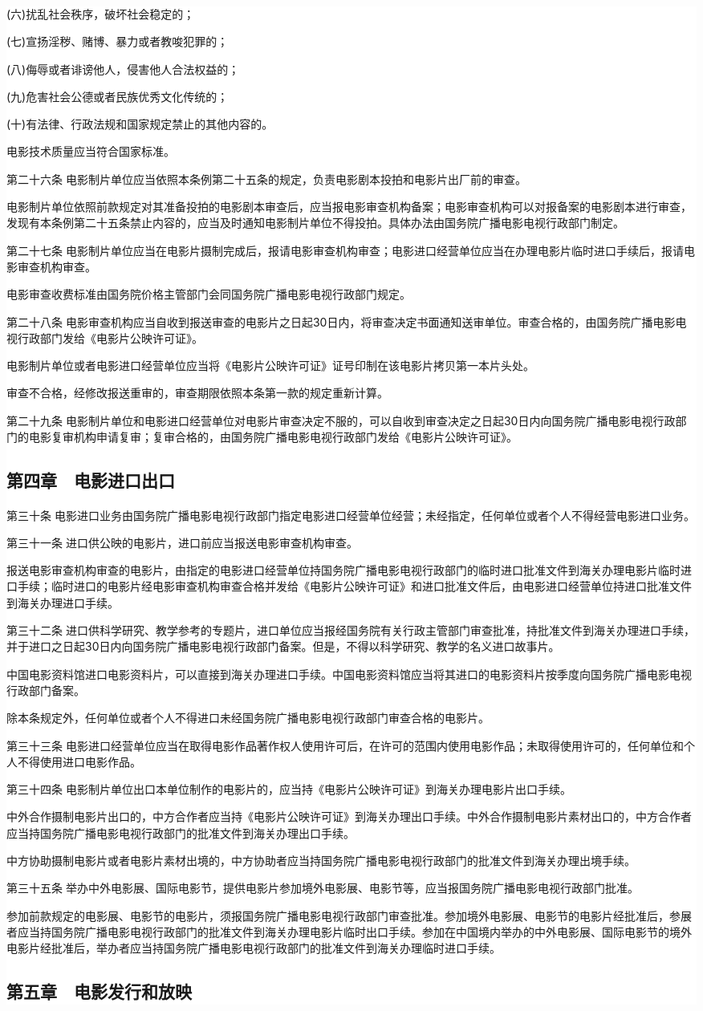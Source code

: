 (六)扰乱社会秩序，破坏社会稳定的；

(七)宣扬淫秽、赌博、暴力或者教唆犯罪的；

(八)侮辱或者诽谤他人，侵害他人合法权益的；

(九)危害社会公德或者民族优秀文化传统的；

(十)有法律、行政法规和国家规定禁止的其他内容的。

电影技术质量应当符合国家标准。

第二十六条 电影制片单位应当依照本条例第二十五条的规定，负责电影剧本投拍和电影片出厂前的审查。

电影制片单位依照前款规定对其准备投拍的电影剧本审查后，应当报电影审查机构备案；电影审查机构可以对报备案的电影剧本进行审查，发现有本条例第二十五条禁止内容的，应当及时通知电影制片单位不得投拍。具体办法由国务院广播电影电视行政部门制定。

第二十七条 电影制片单位应当在电影片摄制完成后，报请电影审查机构审查；电影进口经营单位应当在办理电影片临时进口手续后，报请电影审查机构审查。

电影审查收费标准由国务院价格主管部门会同国务院广播电影电视行政部门规定。

第二十八条 电影审查机构应当自收到报送审查的电影片之日起30日内，将审查决定书面通知送审单位。审查合格的，由国务院广播电影电视行政部门发给《电影片公映许可证》。

电影制片单位或者电影进口经营单位应当将《电影片公映许可证》证号印制在该电影片拷贝第一本片头处。

审查不合格，经修改报送重审的，审查期限依照本条第一款的规定重新计算。

第二十九条 电影制片单位和电影进口经营单位对电影片审查决定不服的，可以自收到审查决定之日起30日内向国务院广播电影电视行政部门的电影复审机构申请复审；复审合格的，由国务院广播电影电视行政部门发给《电影片公映许可证》。

## 第四章　电影进口出口

第三十条 电影进口业务由国务院广播电影电视行政部门指定电影进口经营单位经营；未经指定，任何单位或者个人不得经营电影进口业务。

第三十一条 进口供公映的电影片，进口前应当报送电影审查机构审查。

报送电影审查机构审查的电影片，由指定的电影进口经营单位持国务院广播电影电视行政部门的临时进口批准文件到海关办理电影片临时进口手续；临时进口的电影片经电影审查机构审查合格并发给《电影片公映许可证》和进口批准文件后，由电影进口经营单位持进口批准文件到海关办理进口手续。

第三十二条 进口供科学研究、教学参考的专题片，进口单位应当报经国务院有关行政主管部门审查批准，持批准文件到海关办理进口手续，并于进口之日起30日内向国务院广播电影电视行政部门备案。但是，不得以科学研究、教学的名义进口故事片。

中国电影资料馆进口电影资料片，可以直接到海关办理进口手续。中国电影资料馆应当将其进口的电影资料片按季度向国务院广播电影电视行政部门备案。

除本条规定外，任何单位或者个人不得进口未经国务院广播电影电视行政部门审查合格的电影片。

第三十三条 电影进口经营单位应当在取得电影作品著作权人使用许可后，在许可的范围内使用电影作品；未取得使用许可的，任何单位和个人不得使用进口电影作品。

第三十四条 电影制片单位出口本单位制作的电影片的，应当持《电影片公映许可证》到海关办理电影片出口手续。

中外合作摄制电影片出口的，中方合作者应当持《电影片公映许可证》到海关办理出口手续。中外合作摄制电影片素材出口的，中方合作者应当持国务院广播电影电视行政部门的批准文件到海关办理出口手续。

中方协助摄制电影片或者电影片素材出境的，中方协助者应当持国务院广播电影电视行政部门的批准文件到海关办理出境手续。

第三十五条 举办中外电影展、国际电影节，提供电影片参加境外电影展、电影节等，应当报国务院广播电影电视行政部门批准。

参加前款规定的电影展、电影节的电影片，须报国务院广播电影电视行政部门审查批准。参加境外电影展、电影节的电影片经批准后，参展者应当持国务院广播电影电视行政部门的批准文件到海关办理电影片临时出口手续。参加在中国境内举办的中外电影展、国际电影节的境外电影片经批准后，举办者应当持国务院广播电影电视行政部门的批准文件到海关办理临时进口手续。

## 第五章　电影发行和放映

